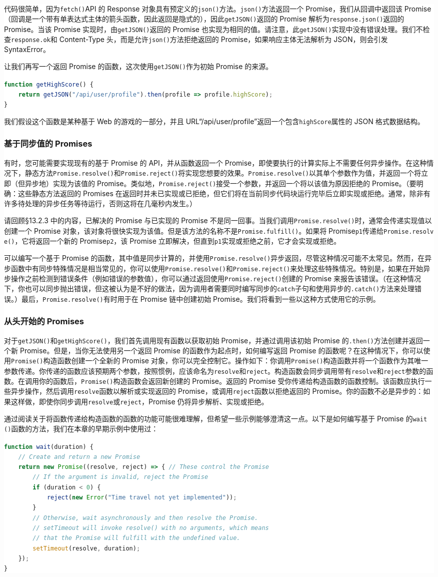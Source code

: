 代码很简单，因为`fetch()`API 的 Response 对象具有预定义的`json()`方法。`json()`方法返回一个 Promise，我们从回调中返回该 Promise（回调是一个带有单表达式主体的箭头函数，因此返回是隐式的），因此`getJSON()`返回的 Promise 解析为`response.json()`返回的 Promise。当该 Promise 实现时，由`getJSON()`返回的 Promise 也实现为相同的值。请注意，此`getJSON()`实现中没有错误处理。我们不检查`response.ok`和 Content-Type 头，而是允许`json()`方法拒绝返回的 Promise，如果响应主体无法解析为 JSON，则会引发 SyntaxError。

让我们再写一个返回 Promise 的函数，这次使用`getJSON()`作为初始 Promise 的来源。

```js
function getHighScore() {
    return getJSON("/api/user/profile").then(profile => profile.highScore);
}
```

我们假设这个函数是某种基于 Web 的游戏的一部分，并且 URL“/api/user/profile”返回一个包含`highScore`属性的 JSON 格式数据结构。

### 基于同步值的 Promises

有时，您可能需要实现现有的基于 Promise 的 API，并从函数返回一个 Promise，即使要执行的计算实际上不需要任何异步操作。在这种情况下，静态方法`Promise.resolve()`和`Promise.reject()`将实现您想要的效果。`Promise.resolve()`以其单个参数作为值，并返回一个将立即（但异步地）实现为该值的 Promise。类似地，`Promise.reject()`接受一个参数，并返回一个将以该值为原因拒绝的 Promise。（要明确：这些静态方法返回的 Promises 在返回时并未已实现或已拒绝，但它们将在当前同步代码块运行完毕后立即实现或拒绝。通常，除非有许多待处理的异步任务等待运行，否则这将在几毫秒内发生。）

请回顾§13.2.3 中的内容，已解决的 Promise 与已实现的 Promise 不是同一回事。当我们调用`Promise.resolve()`时，通常会传递实现值以创建一个 Promise 对象，该对象将很快实现为该值。但是该方法的名称不是`Promise.fulfill()`。如果将 Promise`p1`传递给`Promise.resolve()`，它将返回一个新的 Promise`p2`，该 Promise 立即解决，但直到`p1`实现或拒绝之前，它才会实现或拒绝。

可以编写一个基于 Promise 的函数，其中值是同步计算的，并使用`Promise.resolve()`异步返回，尽管这种情况可能不太常见。然而，在异步函数中有同步特殊情况是相当常见的，你可以使用`Promise.resolve()`和`Promise.reject()`来处理这些特殊情况。特别是，如果在开始异步操作之前检测到错误条件（例如错误的参数值），你可以通过返回使用`Promise.reject()`创建的 Promise 来报告该错误。（在这种情况下，你也可以同步抛出错误，但这被认为是不好的做法，因为调用者需要同时编写同步的`catch`子句和使用异步的`.catch()`方法来处理错误。）最后，`Promise.resolve()`有时用于在 Promise 链中创建初始 Promise。我们将看到一些以这种方式使用它的示例。

### 从头开始的 Promises

对于`getJSON()`和`getHighScore()`，我们首先调用现有函数以获取初始 Promise，并通过调用该初始 Promise 的`.then()`方法创建并返回一个新 Promise。但是，当你无法使用另一个返回 Promise 的函数作为起点时，如何编写返回 Promise 的函数呢？在这种情况下，你可以使用`Promise()`构造函数创建一个全新的 Promise 对象，你可以完全控制它。操作如下：你调用`Promise()`构造函数并将一个函数作为其唯一参数传递。你传递的函数应该预期两个参数，按照惯例，应该命名为`resolve`和`reject`。构造函数会同步调用带有`resolve`和`reject`参数的函数。在调用你的函数后，`Promise()`构造函数会返回新创建的 Promise。返回的 Promise 受你传递给构造函数的函数控制。该函数应执行一些异步操作，然后调用`resolve`函数以解析或实现返回的 Promise，或调用`reject`函数以拒绝返回的 Promise。你的函数不必是异步的：如果这样做，即使你同步调用`resolve`或`reject`，Promise 仍将异步解析、实现或拒绝。

通过阅读关于将函数传递给构造函数的函数的功能可能很难理解，但希望一些示例能够澄清这一点。以下是如何编写基于 Promise 的`wait()`函数的方法，我们在本章的早期示例中使用过：

```js
function wait(duration) {
    // Create and return a new Promise
    return new Promise((resolve, reject) => { // These control the Promise
        // If the argument is invalid, reject the Promise
        if (duration < 0) {
            reject(new Error("Time travel not yet implemented"));
        }
        // Otherwise, wait asynchronously and then resolve the Promise.
        // setTimeout will invoke resolve() with no arguments, which means
        // that the Promise will fulfill with the undefined value.
        setTimeout(resolve, duration);
    });
}
```
